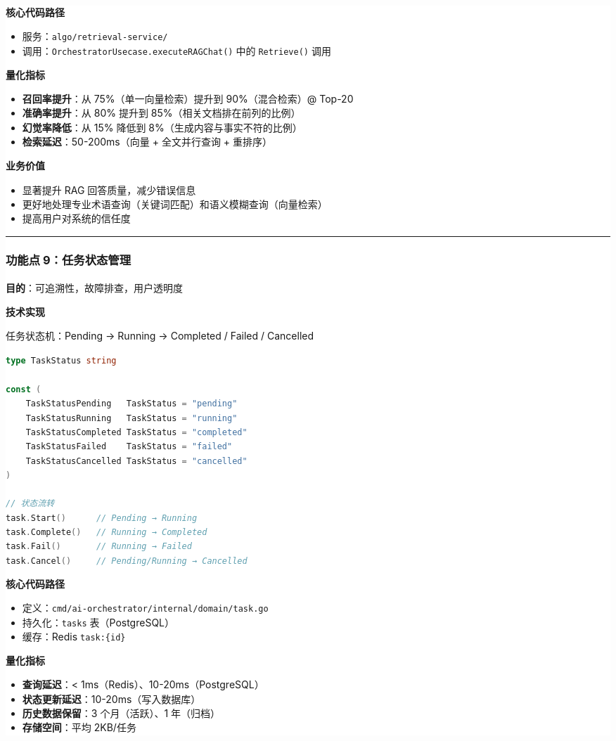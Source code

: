 **核心代码路径**

- 服务：`algo/retrieval-service/`
- 调用：`OrchestratorUsecase.executeRAGChat()` 中的 `Retrieve()` 调用

**量化指标**

- **召回率提升**：从 75%（单一向量检索）提升到 90%（混合检索）@ Top-20
- **准确率提升**：从 80% 提升到 85%（相关文档排在前列的比例）
- **幻觉率降低**：从 15% 降低到 8%（生成内容与事实不符的比例）
- **检索延迟**：50-200ms（向量 + 全文并行查询 + 重排序）

**业务价值**

- 显著提升 RAG 回答质量，减少错误信息
- 更好地处理专业术语查询（关键词匹配）和语义模糊查询（向量检索）
- 提高用户对系统的信任度

---

### 功能点 9：任务状态管理

**目的**：可追溯性，故障排查，用户透明度

**技术实现**

任务状态机：Pending → Running → Completed / Failed / Cancelled

```go
type TaskStatus string

const (
    TaskStatusPending   TaskStatus = "pending"
    TaskStatusRunning   TaskStatus = "running"
    TaskStatusCompleted TaskStatus = "completed"
    TaskStatusFailed    TaskStatus = "failed"
    TaskStatusCancelled TaskStatus = "cancelled"
)

// 状态流转
task.Start()      // Pending → Running
task.Complete()   // Running → Completed
task.Fail()       // Running → Failed
task.Cancel()     // Pending/Running → Cancelled
```

**核心代码路径**

- 定义：`cmd/ai-orchestrator/internal/domain/task.go`
- 持久化：`tasks` 表（PostgreSQL）
- 缓存：Redis `task:{id}`

**量化指标**

- **查询延迟**：< 1ms（Redis）、10-20ms（PostgreSQL）
- **状态更新延迟**：10-20ms（写入数据库）
- **历史数据保留**：3 个月（活跃）、1 年（归档）
- **存储空间**：平均 2KB/任务
